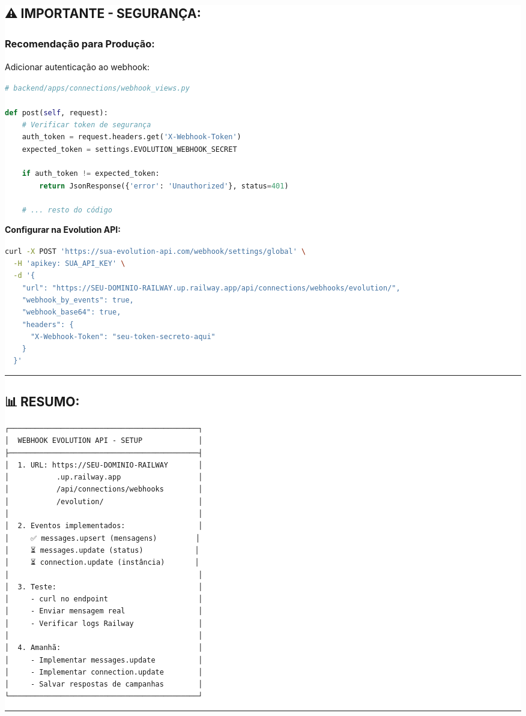 ## ⚠️ **IMPORTANTE - SEGURANÇA:**

### **Recomendação para Produção:**

Adicionar autenticação ao webhook:

```python
# backend/apps/connections/webhook_views.py

def post(self, request):
    # Verificar token de segurança
    auth_token = request.headers.get('X-Webhook-Token')
    expected_token = settings.EVOLUTION_WEBHOOK_SECRET
    
    if auth_token != expected_token:
        return JsonResponse({'error': 'Unauthorized'}, status=401)
    
    # ... resto do código
```

**Configurar na Evolution API:**
```bash
curl -X POST 'https://sua-evolution-api.com/webhook/settings/global' \
  -H 'apikey: SUA_API_KEY' \
  -d '{
    "url": "https://SEU-DOMINIO-RAILWAY.up.railway.app/api/connections/webhooks/evolution/",
    "webhook_by_events": true,
    "webhook_base64": true,
    "headers": {
      "X-Webhook-Token": "seu-token-secreto-aqui"
    }
  }'
```

---

## 📊 **RESUMO:**

```
┌────────────────────────────────────────────┐
│  WEBHOOK EVOLUTION API - SETUP             │
├────────────────────────────────────────────┤
│  1. URL: https://SEU-DOMINIO-RAILWAY       │
│           .up.railway.app                  │
│           /api/connections/webhooks        │
│           /evolution/                      │
│                                            │
│  2. Eventos implementados:                 │
│     ✅ messages.upsert (mensagens)         │
│     ⏳ messages.update (status)            │
│     ⏳ connection.update (instância)       │
│                                            │
│  3. Teste:                                 │
│     - curl no endpoint                     │
│     - Enviar mensagem real                 │
│     - Verificar logs Railway               │
│                                            │
│  4. Amanhã:                                │
│     - Implementar messages.update          │
│     - Implementar connection.update        │
│     - Salvar respostas de campanhas        │
└────────────────────────────────────────────┘
```

---